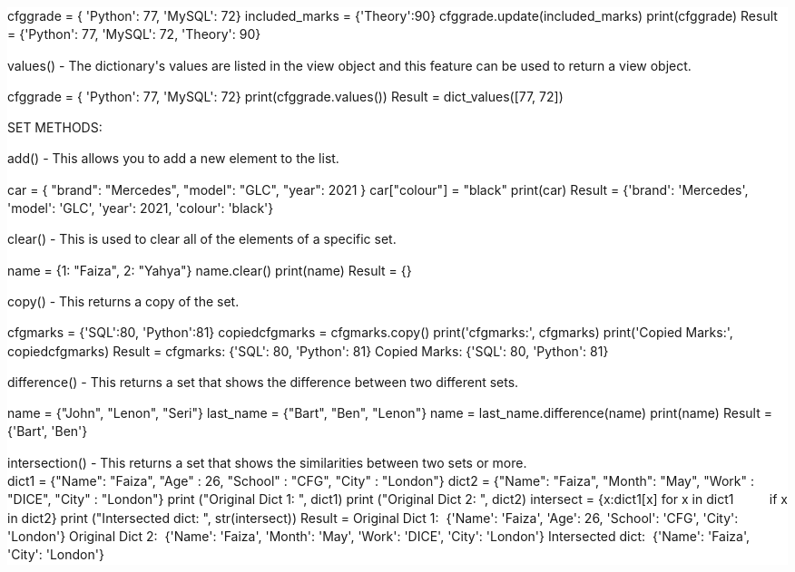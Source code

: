 cfggrade = { 'Python': 77, 'MySQL': 72}
included_marks = {'Theory':90}
cfggrade.update(included_marks)
print(cfggrade)
Result = {'Python': 77, 'MySQL': 72, 'Theory': 90}


values() - The dictionary's values are listed in the view object and this feature can be used to return a view object.  

cfggrade = { 'Python': 77, 'MySQL': 72}
print(cfggrade.values())
Result = dict_values([77, 72])


SET METHODS: 

add() - This allows you to add a new element to the list. 

car = {
"brand": "Mercedes",
"model": "GLC",
"year": 2021
}
car["colour"] = "black"
print(car)
Result = {'brand': 'Mercedes', 'model': 'GLC', 'year': 2021, 'colour': 'black'}


clear() - This is used to clear all of the elements of a specific set.  

name = {1: "Faiza", 2: "Yahya"}
name.clear()
print(name)
Result = {}


copy() - This returns a copy of the set.  

cfgmarks = {'SQL':80, 'Python':81}
copiedcfgmarks = cfgmarks.copy()
print('cfgmarks:', cfgmarks)
print('Copied Marks:', copiedcfgmarks)
Result = cfgmarks: {'SQL': 80, 'Python': 81}
Copied Marks: {'SQL': 80, 'Python': 81}


difference() - This returns a set that shows the difference between two different sets.  

name = {"John", "Lenon", "Seri"}
last_name = {"Bart", "Ben", "Lenon"}
name = last_name.difference(name)
print(name)
Result = {'Bart', 'Ben'}

intersection() - This returns a set that shows the similarities between two sets or more.  
dict1 = {"Name": "Faiza", "Age" : 26, "School" : "CFG", "City" : "London"}
dict2 = {"Name": "Faiza", "Month": "May", "Work" : "DICE", "City" : "London"}
print ("Original Dict 1: ", dict1)
print ("Original Dict 2: ", dict2)
intersect = {x:dict1[x] for x in dict1
         if x in dict2}
print ("Intersected dict: ", str(intersect))
Result = Original Dict 1:  {'Name': 'Faiza', 'Age': 26, 'School': 'CFG', 'City': 'London'}
Original Dict 2:  {'Name': 'Faiza', 'Month': 'May', 'Work': 'DICE', 'City': 'London'}
Intersected dict:  {'Name': 'Faiza', 'City': 'London'}
